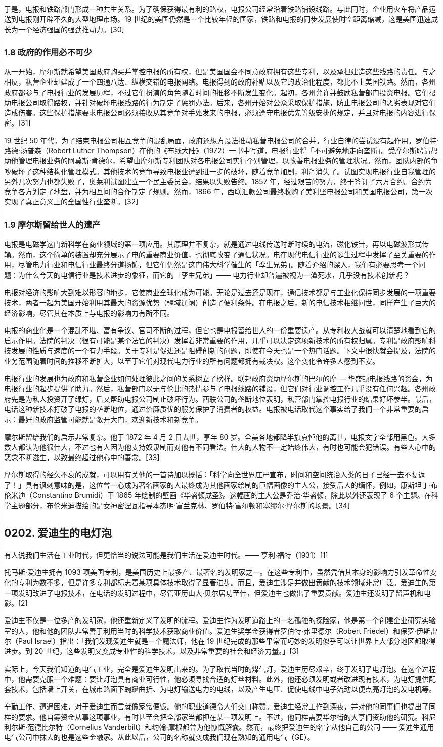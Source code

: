 于是，电报和铁路部门形成一种共生关系。为了确保获得最有利的路权，电报公司经常沿着铁路铺设线路。与此同时，企业用火车将产品运送到电报刚开辟不久的大型地理市场。19 世纪的美国仍然是一个比较年轻的国家，铁路和电报的同步发展使时空距离缩减，这是美国迅速成长为一个经济强国的强劲推动力。[30]

### 1.8 政府的作用必不可少

从一开始，摩尔斯就希望美国政府购买并掌控电报的所有权，但是美国国会不同意政府拥有这些专利，以及承担建造这些线路的责任。与之相反，私营企业却建成了一个四通八达、纵横交错的电报网络。电报得到的政府补贴以及它的政治化程度，都比不上美国铁路。然而，各州政府都参与了电报行业的发展历程，不过它们扮演的角色随着时间的推移不断发生变化。起初，各州允许并鼓励私营部门投资电报。它们帮助电报公司取得路权，并针对破坏电报线路的行为制定了惩罚办法。后来，各州开始对公众采取保护措施，防止电报公司的恶劣表现对它们造成伤害。这些保护措施要求电报公司必须接收从其竞争对手处发来的电报，必须遵守电报优先等级安排的规定，并且对电报的内容进行保密。[31]

19 世纪 50 年代，为了结束电报公司相互竞争的混乱局面，政府还想方设法推动私营电报公司的合并。行业自律的尝试没有起作用。罗伯特·路德·汤普森（Robert Luther Thompson）在他的《布线大陆》（1972）一书中写道，电报行业将「不可避免地走向垄断」。受摩尔斯聘请帮助他管理电报业务的阿莫斯·肯德尔，希望由摩尔斯专利团队对各电报公司实行个别管理，以改善电报业务的管理状况。然而，团队内部的争吵破坏了这种结构化管理模式。其他技术的竞争导致电报业遭到进一步的破坏，随着竞争加剧，利润消失了。试图实现电报行业自我管理的另外几次努力也都失败了，奥莱利试图建立一个民主委员会，结果以失败告终。1857 年，经过艰苦的努力，终于签订了六方合约。合约为竞争各方划定了地盘，并为相互间的合作制定了规则。然而，1866 年，西联汇款公司最终收购了美利坚电报公司和美国电报公司，第一次实现了真正意义上的全国性行业垄断。[32]

### 1.9 摩尔斯留给世人的遗产

电报是电磁学这门新科学在商业领域的第一项应用。其原理并不复杂，就是通过电线传送时断时续的电流，磁化铁针，再以电磁波形式传输。然而，这个简单的装置却充分展示了电的重要商业价值，也彻底改变了通信状况。电在现代电信行业的诞生过程中发挥了至关重要的作用，尽管电力行业和电信行业最终分道扬镳，但它们仍然是这门伟大科学催生的「孪生兄弟」。随着介绍的深入，我们有必要思考一个问题：为什么今天的电信行业是技术进步的象征，而它的「孪生兄弟」—— 电力行业却普遍被视为一潭死水，几乎没有技术创新呢？

电报对经济的影响大到难以形容的地步，它使商业全球化成为可能。无论是过去还是现在，通信技术都是与工业化保持同步发展的一项重要技术，两者一起为美国开始利用其最大的资源优势（疆域辽阔）创造了便利条件。在电报之后，新的电信技术相继问世，同样产生了巨大的经济影响，尽管其在本质上与电报的影响力有所不同。

电报的商业化是一个混乱不堪、富有争议、官司不断的过程，但它也是电报留给世人的一份重要遗产。从专利权大战就可以清楚地看到它的启示作用。法院的判决（很有可能是某个法官的判决）发挥着非常重要的作用，几乎可以决定这项新技术的所有权归属。专利是政府影响科技发展的性质与速度的一个有力手段。关于专利是促进还是阻碍创新的问题，即使在今天也是一个热门话题。下文中很快就会提及，法院的业务范围随着时间的推移不断扩大，以至于它们对现代电力行业的所有问题都拥有裁决权。这个变化令许多人感到不安。

电报行业的发展也为政府和私营企业如何处理彼此之间的关系树立了榜样。联邦政府资助摩尔斯的巴尔的摩 — 华盛顿电报线路的资金，为电报行业的起步提供了助力。然后，私营部门以无与伦比的热情参与了电报线路的铺设，但它们对行业调控工作几乎没有任何兴趣。各州政府先是为私人投资开了绿灯，后又帮助电报公司制止破坏行为。西联公司的垄断地位表明，私营部门掌控电报行业的结果好坏参半。最后，电话这种新技术打破了电报的垄断地位，通过价廉质优的服务保护了消费者的权益。电报被电话取代这个事实给了我们一个非常重要的启示：最好的政府监管可能就是敞开大门，欢迎新技术和新竞争。

摩尔斯留给我们的启示非常复杂。他于 1872 年 4 月 2 日去世，享年 80 岁。全美各地都降半旗哀悼他的离世，电报文字全部用黑色。大多数人都认为他很伟大，不过也有人因为他支持奴隶制而对他有不同看法。伟大的人物不一定始终伟大，有时也可能会犯错误。有些人心中的恶念不断滋生，以致最终超过他心中的善念。[33]

摩尔斯取得的经久不衰的成就，可以用有关他的一首诗加以概括：「科学向全世界庄严宣布，时间和空间统治人类的日子已经一去不复返了！」具有讽刺意味的是，这位曾一心成为著名画家的人最终成为其他画家绘制的巨幅画像的主人公，接受后人的缅怀，例如，康斯坦丁·布伦米迪（Constantino Brumidi）于 1865 年绘制的壁画《华盛顿成圣》。这幅画的主人公是乔治·华盛顿，除此以外还表现了 6 个主题。在科学主题部分，布伦米迪描绘的是女神密涅瓦指导本杰明·富兰克林、罗伯特·富尔顿和塞缪尔·摩尔斯的场景。[34]

## 0202. 爱迪生的电灯泡

有人说我们生活在工业时代，但更恰当的说法可能是我们生活在爱迪生时代。—— 亨利·福特（1931）[1]

托马斯·爱迪生拥有 1093 项美国专利，是美国历史上最多产、最著名的发明家之一。在这些专利中，虽然凭借其本身的影响力引发革命性变化的专利为数不多，但是许多专利都标志着某项具体技术取得了显著进步。而且，爱迪生涉足并做出贡献的技术领域非常广泛。爱迪生的第一项发明改进了电报技术，在电话的发明过程中，尽管亚历山大·贝尔居功至伟，但爱迪生也做出了重要贡献。爱迪生还发明了留声机和电影。[2]

爱迪生不仅是一位多产的发明家，他还重新定义了发明的流程。爱迪生作为发明道路上的一名孤独的探险家，他是第一个创建企业研究实验室的人，他和他的团队非常善于利用当时的科学技术获取商业价值。爱迪生奖学金获得者罗伯特·弗里德尔（Robert Friedel）和保罗·伊斯雷尔（Paul Israel）指出：「我们发现爱迪生就是一个魔法师，他在 19 世纪完成的那些平常而巧妙的发明似乎可以让世界上大部分地区都取得进步。到 20 世纪，这些发明又变成专业性的科学技术，以及非常重要的社会和经济力量。」[3]

实际上，今天我们知道的电气工业，完全是爱迪生发明出来的。为了取代当时的煤气灯，爱迪生历尽艰辛，终于发明了电灯泡。在这个过程中，他需要克服一个难题：要让灯泡具有商业可行性，他必须寻找合适的灯丝材料。此外，他还必须发明或者改进现有技术，为电灯提供配套技术，包括墙上开关，在城市路面下蜿蜒曲折、为电灯输送电力的电线，以及产生电压、促使电线中电子流动以便点亮灯泡的发电机等。

辛勤工作、遭遇困难，对于爱迪生而言就像家常便饭。他的职业道德令人们交口称赞。爱迪生经常工作到深夜，并对他的同事们也提出了同样的要求。他自筹资金从事这项事业，有时甚至会把全部家当都押在某一项发明上。不过，他同样需要华尔街的大亨们资助他的研究。科尼利尔斯·范德比尔特（Cornelius Vanderbilt）和约翰·摩根都曾为他慷慨解囊。然而，最终把爱迪生的名字从他自己的公司 —— 爱迪生通用电气公司中抹去的也是这些金融家。从此以后，公司的名称就变成我们现在熟知的通用电气（GE）。
